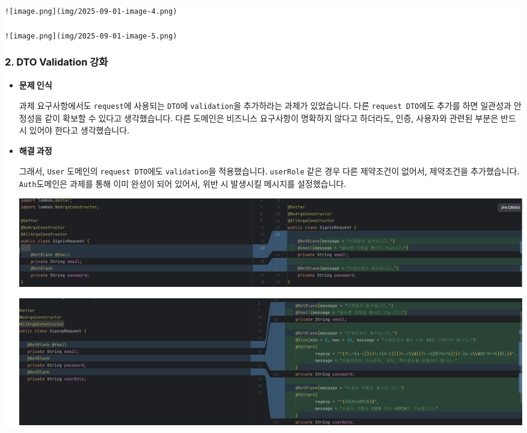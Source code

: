     ![image.png](img/2025-09-01-image-4.png)
    
    ![image.png](img/2025-09-01-image-5.png)
    

### 2. DTO Validation 강화

- **문제 인식**
    
    과제 요구사항에서도 `request`에 사용되는 `DTO`에 `validation`을 추가하라는 과제가 있었습니다. 다른 `request DTO`에도 추가를 하면 일관성과 안정성을 같이 확보할 수 있다고 생각했습니다. 다른 도메인은 비즈니스 요구사항이 명확하지 않다고 하더라도, 인증, 사용자와 관련된 부분은 반드시 있어야 한다고 생각했습니다.
    
- **해결 과정**
    
    그래서,  `User` 도메인의 `request DTO`에도 `validation`을 적용했습니다. `userRole` 같은 경우 다른 제약조건이 없어서, 제약조건을 추가했습니다. `Auth`도메인은 과제를 통해 이미 완성이 되어 있어서, 위반 시 발생시킬 메시지를 설정했습니다.
    
    ![image.png](img/2025-09-01-image-6.png)
    
    ![image.png](img/2025-09-01-image-7.png)
    